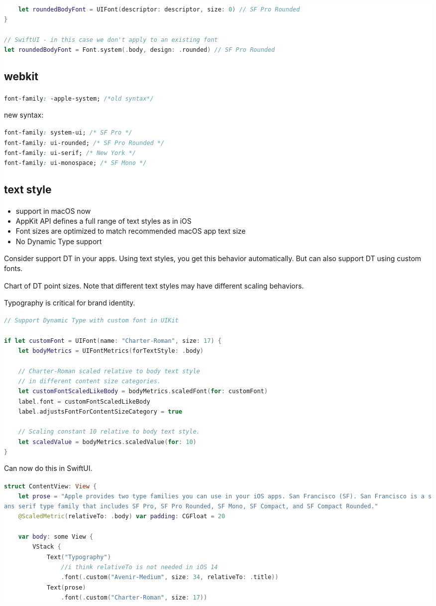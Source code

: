 ```swift
    let roundedBodyFont = UIFont(descriptor: descriptor, size: 0) // SF Pro Rounded
}

// SwiftUI - in this case we don't apply to an existing font
let roundedBodyFont = Font.system(.body, design: .rounded) // SF Pro Rounded
```

## webkit
```css
font-family: -apple-system; /*old syntax*/
```
new syntax:
```css
font-family: system-ui; /* SF Pro */
font-family: ui-rounded; /* SF Pro Rounded */
font-family: ui-serif; /* New York */
font-family: ui-monospace; /* SF Mono */
```
## text style
* support in macOS now
* AppKit API defines a full range of text styles as in iOS
* Font sizes are optimized to match recommended macOS app text size
* No Dynamic Type support

Consider support DT in your apps.
Using text styles, you get this behavior automatically.  But can also support DT using custom fonts.

Chart of DT point sizes.  Note that different text styles may have different scaling behaviors.

Typography is critical for brand identity.

```swift
// Support Dynamic Type with custom font in UIKit

if let customFont = UIFont(name: "Charter-Roman", size: 17) {
    let bodyMetrics = UIFontMetrics(forTextStyle: .body)
    
    // Charter-Roman scaled relative to body text style
    // in different content size categories.
    let customFontScaledLikeBody = bodyMetrics.scaledFont(for: customFont)
    label.font = customFontScaledLikeBody
    label.adjustsFontForContentSizeCategory = true

    // Scaling constant 10 relative to body text style.
    let scaledValue = bodyMetrics.scaledValue(for: 10)
}
```

Can now do this in SwiftUI.

```swift
struct ContentView: View {
    let prose = "Apple provides two type families you can use in your iOS apps. San Francisco (SF). San Francisco is a sans serif type family that includes SF Pro, SF Pro Rounded, SF Mono, SF Compact, and SF Compact Rounded."
    @ScaledMetric(relativeTo: .body) var padding: CGFloat = 20

    var body: some View {
        VStack {
            Text("Typography")
				//i think relativeTo is not needed in iOS 14
                .font(.custom("Avenir-Medium", size: 34, relativeTo: .title))
            Text(prose)
                .font(.custom("Charter-Roman", size: 17))
```